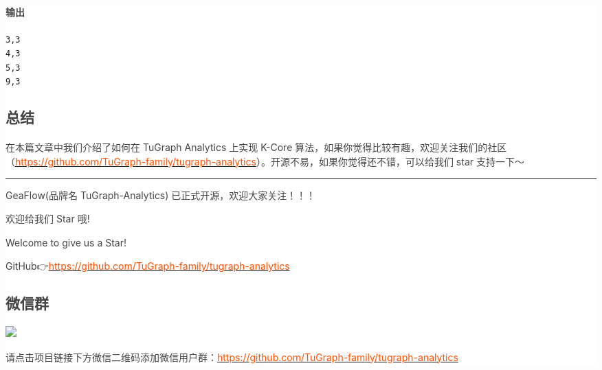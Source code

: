 #### <font style="color:rgb(69, 69, 69);">输出</font>

```plain
3,3
4,3
5,3
9,3
```

## <font style="color:rgb(69, 69, 69);">总结</font>

<font style="color:rgb(69, 69, 69);">在本篇文章中我们介绍了如何在 TuGraph Analytics 上实现 K-Core 算法，如果你觉得比较有趣，欢迎关注我们的社区（</font>[<font style="color:rgb(255, 81, 0);">https://github.com/TuGraph-family/tugraph-analytics</font>](https://github.com/TuGraph-family/tugraph-analytics)<font style="color:rgb(69, 69, 69);">）。开源不易，如果你觉得还不错，可以给我们 star 支持一下～</font>

---

<font style="color:rgb(69, 69, 69);">GeaFlow(品牌名 TuGraph-Analytics) 已正式开源，欢迎大家关注！！！</font>

<font style="color:rgb(69, 69, 69);">欢迎给我们 Star 哦!</font>

<font style="color:rgb(69, 69, 69);">Welcome to give us a Star!</font>

<font style="color:rgb(69, 69, 69);">GitHub</font><font style="color:rgb(69, 69, 69);">👉</font>[<font style="color:rgb(255, 81, 0);">https://github.com/TuGraph-family/tugraph-analytics</font>](https://github.com/TuGraph-family/tugraph-analytics)

## <font style="color:rgb(69, 69, 69);">微信群</font>

![](https://intranetproxy.alipay.com/skylark/lark/0/2025/png/96961/1755591298928-e206740c-c925-448f-9887-267f3959903f.png)

<font style="color:rgb(69, 69, 69);">请点击项目链接下方微信二维码添加微信用户群：</font>[<font style="color:rgb(255, 81, 0);">https://github.com/TuGraph-family/tugraph-analytics</font>](https://github.com/TuGraph-family/tugraph-analytics)
